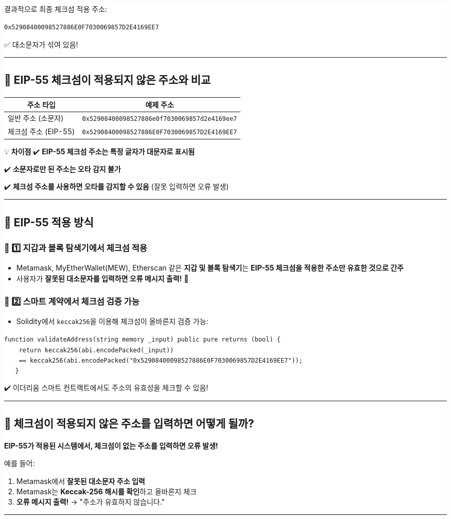 결과적으로 최종 체크섬 적용 주소:

```bash
0x52908400098527886E0F7030069857D2E4169EE7
```

✅ 대소문자가 섞여 있음!

---

## **📍 EIP-55 체크섬이 적용되지 않은 주소와 비교**

| 주소 타입            | 예제 주소                                    |
| -------------------- | -------------------------------------------- |
| 일반 주소 (소문자)   | `0x52908400098527886e0f7030069857d2e4169ee7` |
| 체크섬 주소 (EIP-55) | `0x52908400098527886E0F7030069857D2E4169EE7` |

💡 **차이점**
✔️ **EIP-55 체크섬 주소는 특정 글자가 대문자로 표시됨**

✔️ **소문자로만 된 주소는 오타 감지 불가**

✔️ **체크섬 주소를 사용하면 오타를 감지할 수 있음** (잘못 입력하면 오류 발생)

---

## **📍 EIP-55 적용 방식**

### **🚀 1️⃣ 지갑과 블록 탐색기에서 체크섬 적용**

- Metamask, MyEtherWallet(MEW), Etherscan 같은 **지갑 및 블록 탐색기**는 **EIP-55 체크섬을 적용한 주소만 유효한 것으로 간주**
- 사용자가 **잘못된 대소문자를 입력하면 오류 메시지 출력!** 🚨

### **🚀 2️⃣ 스마트 계약에서 체크섬 검증 가능**

- Solidity에서 `keccak256`을 이용해 체크섬이 올바른지 검증 가능:

```solidity
function validateAddress(string memory _input) public pure returns (bool) {
    return keccak256(abi.encodePacked(_input))
    == keccak256(abi.encodePacked("0x52908400098527886E0F7030069857D2E4169EE7"));
   }
```

✔️ 이더리움 스마트 컨트랙트에서도 주소의 유효성을 체크할 수 있음!

---

## **📍 체크섬이 적용되지 않은 주소를 입력하면 어떻게 될까?**

**EIP-55가 적용된 시스템에서, 체크섬이 없는 주소를 입력하면 오류 발생!**

예를 들어:

1. Metamask에서 **잘못된 대소문자 주소 입력**
2. Metamask는 **Keccak-256 해시를 확인**하고 올바른지 체크
3. **오류 메시지 출력!** → "주소가 유효하지 않습니다."

---